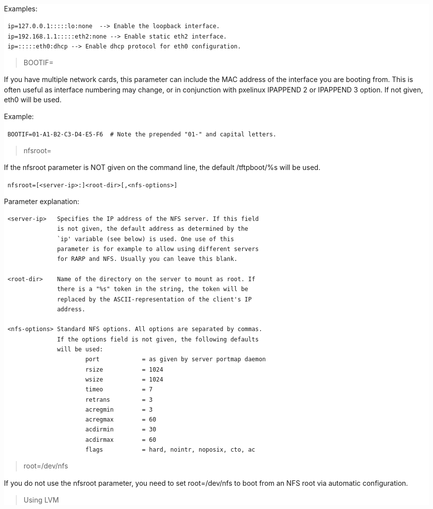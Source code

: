 Examples:

     ip=127.0.0.1:::::lo:none  --> Enable the loopback interface.
     ip=192.168.1.1:::::eth2:none --> Enable static eth2 interface.
     ip=:::::eth0:dhcp --> Enable dhcp protocol for eth0 configuration.

> BOOTIF=

If you have multiple network cards, this parameter can include the MAC
address of the interface you are booting from. This is often useful as
interface numbering may change, or in conjunction with pxelinux IPAPPEND
2 or IPAPPEND 3 option. If not given, eth0 will be used.

Example:

     BOOTIF=01-A1-B2-C3-D4-E5-F6  # Note the prepended "01-" and capital letters.

> nfsroot=

If the nfsroot parameter is NOT given on the command line, the default
/tftpboot/%s will be used.

     nfsroot=[<server-ip>:]<root-dir>[,<nfs-options>]

Parameter explanation:

     <server-ip>   Specifies the IP address of the NFS server. If this field
                   is not given, the default address as determined by the
                   `ip' variable (see below) is used. One use of this
                   parameter is for example to allow using different servers
                   for RARP and NFS. Usually you can leave this blank.
     
     <root-dir>    Name of the directory on the server to mount as root. If
                   there is a "%s" token in the string, the token will be
                   replaced by the ASCII-representation of the client's IP
                   address.
     
     <nfs-options> Standard NFS options. All options are separated by commas.
                   If the options field is not given, the following defaults
                   will be used:
                           port            = as given by server portmap daemon
                           rsize           = 1024
                           wsize           = 1024
                           timeo           = 7
                           retrans         = 3
                           acregmin        = 3
                           acregmax        = 60
                           acdirmin        = 30
                           acdirmax        = 60
                           flags           = hard, nointr, noposix, cto, ac

> root=/dev/nfs

If you do not use the nfsroot parameter, you need to set root=/dev/nfs
to boot from an NFS root via automatic configuration.

> Using LVM
